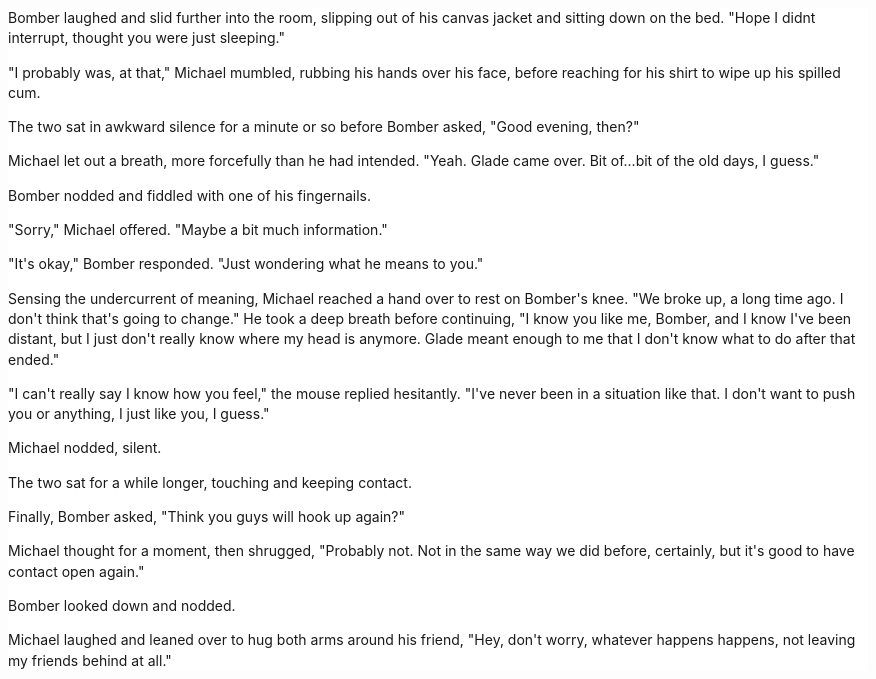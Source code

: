 Bomber laughed and slid further into the room, slipping out of his canvas jacket and sitting down on the bed.  "Hope I didnt interrupt, thought you were just sleeping."

"I probably was, at that," Michael mumbled, rubbing his hands over his face, before reaching for his shirt to wipe up his spilled cum.

The two sat in awkward silence for a minute or so before Bomber asked, "Good evening, then?"

Michael let out a breath, more forcefully than he had intended.  "Yeah.  Glade came over.  Bit of...bit of the old days, I guess."

Bomber nodded and fiddled with one of his fingernails.

"Sorry," Michael offered.  "Maybe a bit much information."

"It's okay," Bomber responded.  "Just wondering what he means to you."

Sensing the undercurrent of meaning, Michael reached a hand over to rest on Bomber's knee.  "We broke up, a long time ago. I don't think that's going to change."  He took a deep breath before continuing, "I know you like me, Bomber, and I know I've been distant, but I just don't really know where my head is anymore.  Glade meant enough to me that I don't know what to do after that ended."

"I can't really say I know how you feel," the mouse replied hesitantly.  "I've never been in a situation like that.  I don't want to push you or anything, I just like you, I guess."

Michael nodded, silent.

The two sat for a while longer, touching and keeping contact.

Finally, Bomber asked, "Think you guys will hook up again?"

Michael thought for a moment, then shrugged, "Probably not.  Not in the same way we did before, certainly, but it's good to have contact open again."

Bomber looked down and nodded.

Michael laughed and leaned over to hug both arms around his friend, "Hey, don't worry, whatever happens happens, not leaving my friends behind at all."
